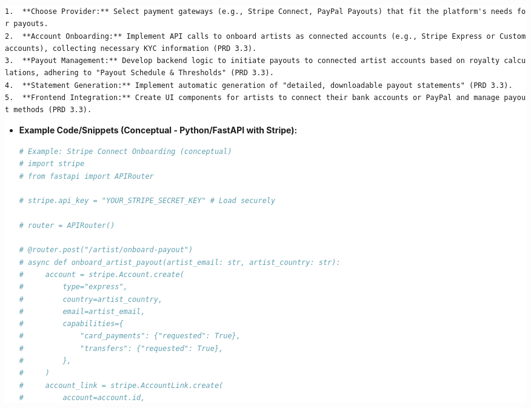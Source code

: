     1.  **Choose Provider:** Select payment gateways (e.g., Stripe Connect, PayPal Payouts) that fit the platform's needs for payouts.
    2.  **Account Onboarding:** Implement API calls to onboard artists as connected accounts (e.g., Stripe Express or Custom accounts), collecting necessary KYC information (PRD 3.3).
    3.  **Payout Management:** Develop backend logic to initiate payouts to connected artist accounts based on royalty calculations, adhering to "Payout Schedule & Thresholds" (PRD 3.3).
    4.  **Statement Generation:** Implement automatic generation of "detailed, downloadable payout statements" (PRD 3.3).
    5.  **Frontend Integration:** Create UI components for artists to connect their bank accounts or PayPal and manage payout methods (PRD 3.3).
*   **Example Code/Snippets (Conceptual - Python/FastAPI with Stripe):**

    ```python
    # Example: Stripe Connect Onboarding (conceptual)
    # import stripe
    # from fastapi import APIRouter

    # stripe.api_key = "YOUR_STRIPE_SECRET_KEY" # Load securely

    # router = APIRouter()

    # @router.post("/artist/onboard-payout")
    # async def onboard_artist_payout(artist_email: str, artist_country: str):
    #     account = stripe.Account.create(
    #         type="express",
    #         country=artist_country,
    #         email=artist_email,
    #         capabilities={
    #             "card_payments": {"requested": True},
    #             "transfers": {"requested": True},
    #         },
    #     )
    #     account_link = stripe.AccountLink.create(
    #         account=account.id,